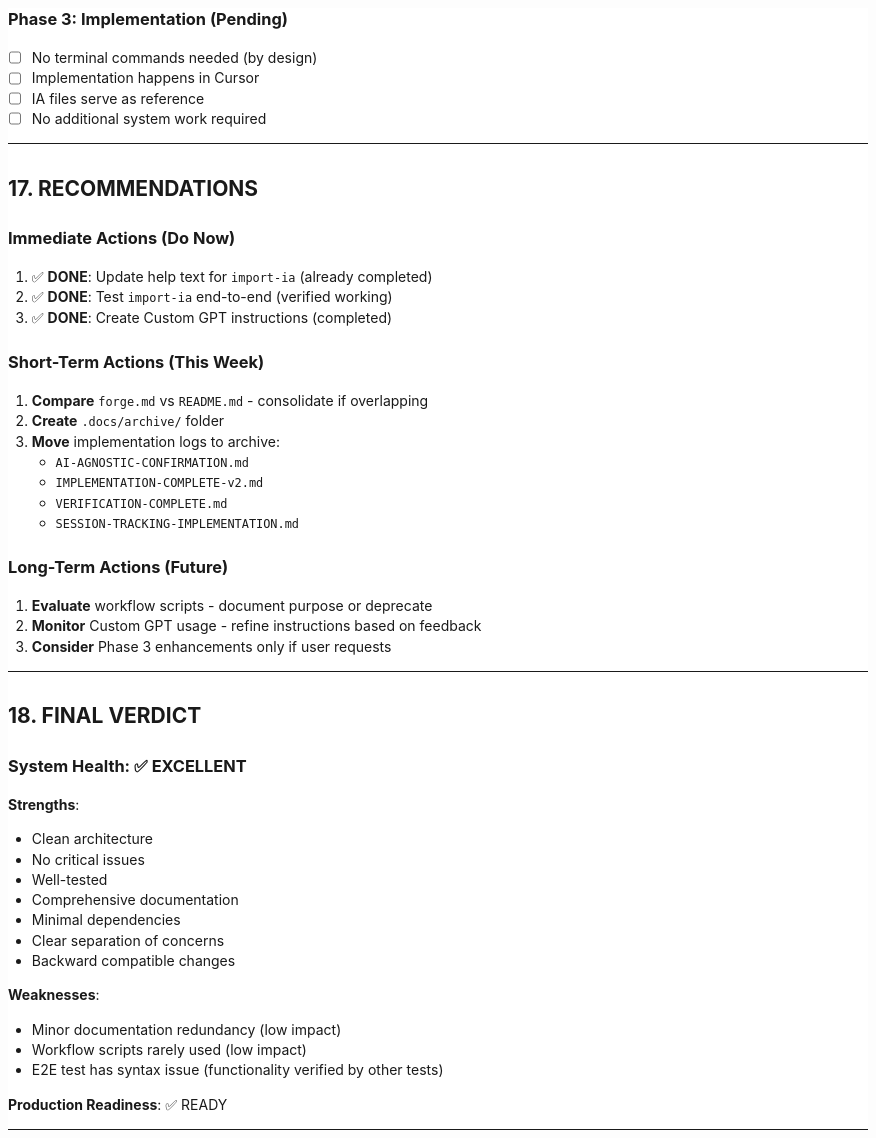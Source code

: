 ### Phase 3: Implementation (Pending)
- [ ] No terminal commands needed (by design)
- [ ] Implementation happens in Cursor
- [ ] IA files serve as reference
- [ ] No additional system work required

---

## 17. RECOMMENDATIONS

### Immediate Actions (Do Now)
1. ✅ **DONE**: Update help text for `import-ia` (already completed)
2. ✅ **DONE**: Test `import-ia` end-to-end (verified working)
3. ✅ **DONE**: Create Custom GPT instructions (completed)

### Short-Term Actions (This Week)
1. **Compare** `forge.md` vs `README.md` - consolidate if overlapping
2. **Create** `.docs/archive/` folder
3. **Move** implementation logs to archive:
   - `AI-AGNOSTIC-CONFIRMATION.md`
   - `IMPLEMENTATION-COMPLETE-v2.md`
   - `VERIFICATION-COMPLETE.md`
   - `SESSION-TRACKING-IMPLEMENTATION.md`

### Long-Term Actions (Future)
1. **Evaluate** workflow scripts - document purpose or deprecate
2. **Monitor** Custom GPT usage - refine instructions based on feedback
3. **Consider** Phase 3 enhancements only if user requests

---

## 18. FINAL VERDICT

### System Health: ✅ EXCELLENT

**Strengths**:
- Clean architecture
- No critical issues
- Well-tested
- Comprehensive documentation
- Minimal dependencies
- Clear separation of concerns
- Backward compatible changes

**Weaknesses**:
- Minor documentation redundancy (low impact)
- Workflow scripts rarely used (low impact)
- E2E test has syntax issue (functionality verified by other tests)

**Production Readiness**: ✅ READY

---